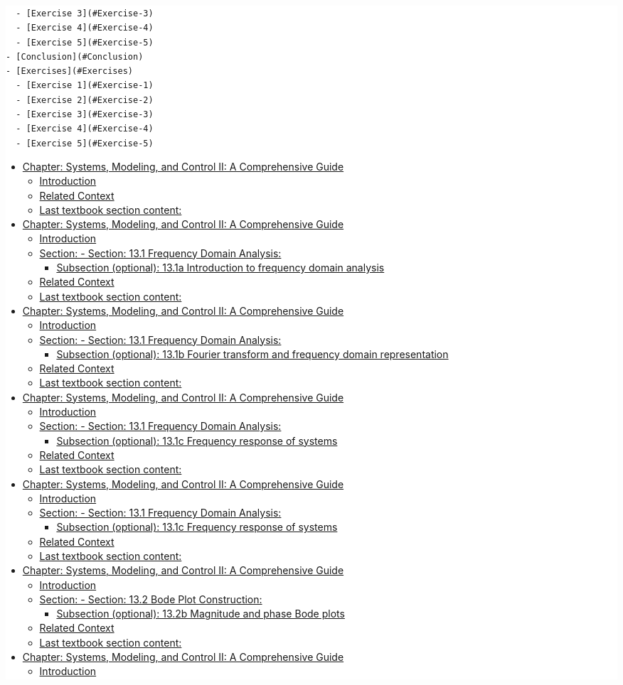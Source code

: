      - [Exercise 3](#Exercise-3)
      - [Exercise 4](#Exercise-4)
      - [Exercise 5](#Exercise-5)
    - [Conclusion](#Conclusion)
    - [Exercises](#Exercises)
      - [Exercise 1](#Exercise-1)
      - [Exercise 2](#Exercise-2)
      - [Exercise 3](#Exercise-3)
      - [Exercise 4](#Exercise-4)
      - [Exercise 5](#Exercise-5)
  - [Chapter: Systems, Modeling, and Control II: A Comprehensive Guide](#Chapter:-Systems,-Modeling,-and-Control-II:-A-Comprehensive-Guide)
    - [Introduction](#Introduction)
    - [Related Context](#Related-Context)
    - [Last textbook section content:](#Last-textbook-section-content:)
  - [Chapter: Systems, Modeling, and Control II: A Comprehensive Guide](#Chapter:-Systems,-Modeling,-and-Control-II:-A-Comprehensive-Guide)
    - [Introduction](#Introduction)
    - [Section: - Section: 13.1 Frequency Domain Analysis:](#Section:---Section:-13.1-Frequency-Domain-Analysis:)
      - [Subsection (optional): 13.1a Introduction to frequency domain analysis](#Subsection-(optional):-13.1a-Introduction-to-frequency-domain-analysis)
    - [Related Context](#Related-Context)
    - [Last textbook section content:](#Last-textbook-section-content:)
  - [Chapter: Systems, Modeling, and Control II: A Comprehensive Guide](#Chapter:-Systems,-Modeling,-and-Control-II:-A-Comprehensive-Guide)
    - [Introduction](#Introduction)
    - [Section: - Section: 13.1 Frequency Domain Analysis:](#Section:---Section:-13.1-Frequency-Domain-Analysis:)
      - [Subsection (optional): 13.1b Fourier transform and frequency domain representation](#Subsection-(optional):-13.1b-Fourier-transform-and-frequency-domain-representation)
    - [Related Context](#Related-Context)
    - [Last textbook section content:](#Last-textbook-section-content:)
  - [Chapter: Systems, Modeling, and Control II: A Comprehensive Guide](#Chapter:-Systems,-Modeling,-and-Control-II:-A-Comprehensive-Guide)
    - [Introduction](#Introduction)
    - [Section: - Section: 13.1 Frequency Domain Analysis:](#Section:---Section:-13.1-Frequency-Domain-Analysis:)
      - [Subsection (optional): 13.1c Frequency response of systems](#Subsection-(optional):-13.1c-Frequency-response-of-systems)
    - [Related Context](#Related-Context)
    - [Last textbook section content:](#Last-textbook-section-content:)
  - [Chapter: Systems, Modeling, and Control II: A Comprehensive Guide](#Chapter:-Systems,-Modeling,-and-Control-II:-A-Comprehensive-Guide)
    - [Introduction](#Introduction)
    - [Section: - Section: 13.1 Frequency Domain Analysis:](#Section:---Section:-13.1-Frequency-Domain-Analysis:)
      - [Subsection (optional): 13.1c Frequency response of systems](#Subsection-(optional):-13.1c-Frequency-response-of-systems)
    - [Related Context](#Related-Context)
    - [Last textbook section content:](#Last-textbook-section-content:)
  - [Chapter: Systems, Modeling, and Control II: A Comprehensive Guide](#Chapter:-Systems,-Modeling,-and-Control-II:-A-Comprehensive-Guide)
    - [Introduction](#Introduction)
    - [Section: - Section: 13.2 Bode Plot Construction:](#Section:---Section:-13.2-Bode-Plot-Construction:)
      - [Subsection (optional): 13.2b Magnitude and phase Bode plots](#Subsection-(optional):-13.2b-Magnitude-and-phase-Bode-plots)
    - [Related Context](#Related-Context)
    - [Last textbook section content:](#Last-textbook-section-content:)
  - [Chapter: Systems, Modeling, and Control II: A Comprehensive Guide](#Chapter:-Systems,-Modeling,-and-Control-II:-A-Comprehensive-Guide)
    - [Introduction](#Introduction)
